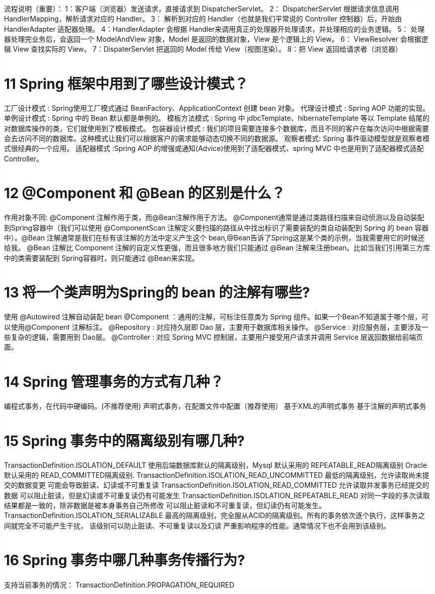     
  流程说明（重要）：
    1：客户端（浏览器）发送请求，直接请求到 DispatcherServlet。
    2： DispatcherServlet 根据请求信息调用 HandlerMapping，解析请求对应的 Handler。
    3： 解析到对应的 Handler（也就是我们平常说的 Controller 控制器）后，开始由 HandlerAdapter 适配器处理。
    4：HandlerAdapter 会根据 Handler来调用真正的处理器开处理请求，并处理相应的业务逻辑。
    5： 处理器处理完业务后，会返回一个 ModelAndView 对象，Model 是返回的数据对象，View 是个逻辑上的 View。
    6： ViewResolver 会根据逻辑 View 查找实际的 View。
    7：DispaterServlet 把返回的 Model 传给 View（视图渲染）。
    8：把 View 返回给请求者（浏览器）
# 11 Spring 框架中用到了哪些设计模式？
  工厂设计模式 : Spring使用工厂模式通过 BeanFactory、ApplicationContext 创建 bean 对象。
  代理设计模式 : Spring AOP 功能的实现。
  单例设计模式 : Spring 中的 Bean 默认都是单例的。
  模板方法模式 : Spring 中 jdbcTemplate、hibernateTemplate 等以 Template 结尾的对数据库操作的类，它们就使用到了模板模式。
  包装器设计模式 : 我们的项目需要连接多个数据库，而且不同的客户在每次访问中根据需要会去访问不同的数据库。这种模式让我们可以根据客户的需求能够动态切换不同的数据源。
  观察者模式: Spring 事件驱动模型就是观察者模式很经典的一个应用。
  适配器模式 :Spring AOP 的增强或通知(Advice)使用到了适配器模式、spring MVC 中也是用到了适配器模式适配Controller。
# 12 @Component 和 @Bean 的区别是什么？
  作用对象不同: @Component 注解作用于类，而@Bean注解作用于方法。
  @Component通常是通过类路径扫描来自动侦测以及自动装配到Spring容器中（我们可以使用 @ComponentScan 注解定义要扫描的路径从中找出标识了需要装配的类自动装配到 Spring 的 bean 容器中）。@Bean 注解通常是我们在标有该注解的方法中定义产生这个 bean,@Bean告诉了Spring这是某个类的示例，当我需要用它的时候还给我。
  @Bean 注解比 Component 注解的自定义性更强，而且很多地方我们只能通过 @Bean 注解来注册bean。比如当我们引用第三方库中的类需要装配到 Spring容器时，则只能通过 @Bean来实现。
# 13 将一个类声明为Spring的 bean 的注解有哪些?
  使用 @Autowired 注解自动装配 bean
  @Component ：通用的注解，可标注任意类为 Spring 组件。如果一个Bean不知道属于哪个层，可以使用@Component 注解标注。
  @Repository : 对应持久层即 Dao 层，主要用于数据库相关操作。
  @Service : 对应服务层，主要涉及一些复杂的逻辑，需要用到 Dao层。
  @Controller : 对应 Spring MVC 控制层，主要用户接受用户请求并调用 Service 层返回数据给前端页面。
# 14 Spring 管理事务的方式有几种？
  编程式事务，在代码中硬编码。(不推荐使用)
  声明式事务，在配置文件中配置（推荐使用）
    基于XML的声明式事务
    基于注解的声明式事务
# 15 Spring 事务中的隔离级别有哪几种?
  TransactionDefinition.ISOLATION_DEFAULT
    使用后端数据库默认的隔离级别，Mysql 默认采用的 REPEATABLE_READ隔离级别 Oracle 默认采用的 READ_COMMITTED隔离级别.
  TransactionDefinition.ISOLATION_READ_UNCOMMITTED
    最低的隔离级别，允许读取尚未提交的数据变更
    可能会导致脏读、幻读或不可重复读
  TransactionDefinition.ISOLATION_READ_COMMITTED
    允许读取并发事务已经提交的数据
    可以阻止脏读，但是幻读或不可重复读仍有可能发生
  TransactionDefinition.ISOLATION_REPEATABLE_READ
    对同一字段的多次读取结果都是一致的，除非数据是被本身事务自己所修改
    可以阻止脏读和不可重复读，但幻读仍有可能发生。
  TransactionDefinition.ISOLATION_SERIALIZABLE
    最高的隔离级别，完全服从ACID的隔离级别。所有的事务依次逐个执行，这样事务之间就完全不可能产生干扰，
    该级别可以防止脏读、不可重复读以及幻读
    严重影响程序的性能。通常情况下也不会用到该级别。
# 16 Spring 事务中哪几种事务传播行为?
  支持当前事务的情况：
    TransactionDefinition.PROPAGATION_REQUIRED